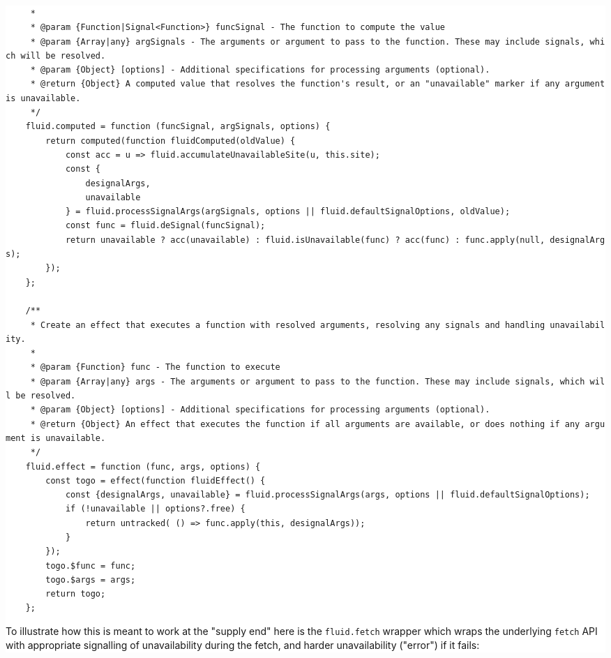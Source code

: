````
     *
     * @param {Function|Signal<Function>} funcSignal - The function to compute the value
     * @param {Array|any} argSignals - The arguments or argument to pass to the function. These may include signals, which will be resolved.
     * @param {Object} [options] - Additional specifications for processing arguments (optional).
     * @return {Object} A computed value that resolves the function's result, or an "unavailable" marker if any argument is unavailable.
     */
    fluid.computed = function (funcSignal, argSignals, options) {
        return computed(function fluidComputed(oldValue) {
            const acc = u => fluid.accumulateUnavailableSite(u, this.site);
            const {
                designalArgs,
                unavailable
            } = fluid.processSignalArgs(argSignals, options || fluid.defaultSignalOptions, oldValue);
            const func = fluid.deSignal(funcSignal);
            return unavailable ? acc(unavailable) : fluid.isUnavailable(func) ? acc(func) : func.apply(null, designalArgs);
        });
    };

    /**
     * Create an effect that executes a function with resolved arguments, resolving any signals and handling unavailability.
     *
     * @param {Function} func - The function to execute
     * @param {Array|any} args - The arguments or argument to pass to the function. These may include signals, which will be resolved.
     * @param {Object} [options] - Additional specifications for processing arguments (optional).
     * @return {Object} An effect that executes the function if all arguments are available, or does nothing if any argument is unavailable.
     */
    fluid.effect = function (func, args, options) {
        const togo = effect(function fluidEffect() {
            const {designalArgs, unavailable} = fluid.processSignalArgs(args, options || fluid.defaultSignalOptions);
            if (!unavailable || options?.free) {
                return untracked( () => func.apply(this, designalArgs));
            }
        });
        togo.$func = func;
        togo.$args = args;
        return togo;
    };
````

To illustrate how this is meant to work at the "supply end" here is the `fluid.fetch` wrapper which wraps the underlying
`fetch` API with appropriate signalling of unavailability during the fetch, and harder unavailability ("error") if
it fails:
